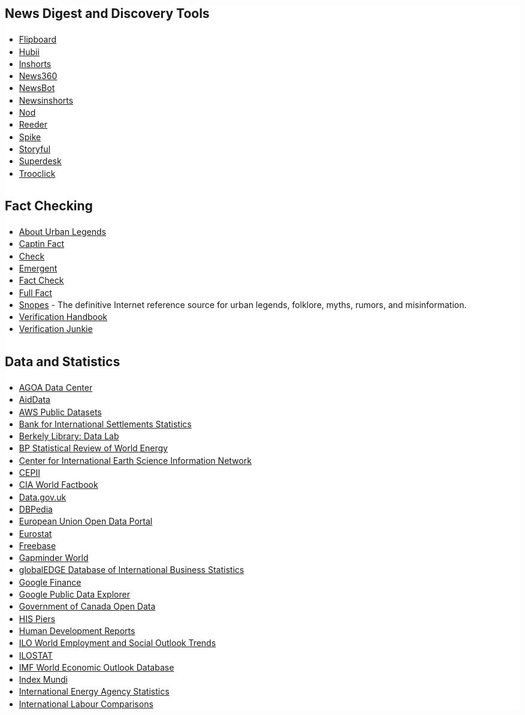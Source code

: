 ## News Digest and Discovery Tools

- [Flipboard](https://flipboard.com)
- [Hubii](http://hubii.com)
- [Inshorts](https://www.inshorts.com)
- [News360](https://news360.com)
- [NewsBot](https://getnewsbot.com)
- [Newsinshorts](http://newsinshorts.com)
- [Nod](http://get-nod.com)
- [Reeder](http://reederapp.com)
- [Spike](http://www.newswhip.com)
- [Storyful](http://storyful.com)
- [Superdesk](https://www.superdesk.org)
- [Trooclick](http://trooclick.com)

## Fact Checking

- [About Urban Legends](http://urbanlegends.about.com)
- [Captin Fact](https://captainfact.io/)
- [Check](https://meedan.com/check)
- [Emergent](http://www.emergent.info)
- [Fact Check](http://www.factcheck.org)
- [Full Fact](https://fullfact.org)
- [Snopes](http://www.snopes.com) - The definitive Internet reference source for urban legends, folklore, myths, rumors, and misinformation.
- [Verification Handbook](http://verificationhandbook.com)
- [Verification Junkie](http://verificationjunkie.com)

## Data and Statistics

- [AGOA Data Center](http://agoa.info)
- [AidData](http://aiddata.org)
- [AWS Public Datasets](http://aws.amazon.com/datasets)
- [Bank for International Settlements Statistics](http://www.bis.org/statistics/index.htm)
- [Berkely Library: Data Lab](http://www.lib.berkeley.edu/libraries/data-lab)
- [BP Statistical Review of World Energy](http://www.bp.com/en/global/corporate/energy-economics/statistical-review-of-world-energy.html)
- [Center for International Earth Science Information Network](http://www.ciesin.org)
- [CEPII](http://www.cepii.fr/CEPII/en/welcome.asp)
- [CIA World Factbook](https://www.cia.gov/library/publications/the-world-factbook)
- [Data.gov.uk](https://data.gov.uk)
- [DBPedia](http://wiki.dbpedia.org)
- [European Union Open Data Portal](http://open-data.europa.eu/en/data)
- [Eurostat](http://ec.europa.eu/eurostat)
- [Freebase](https://developers.google.com/freebase)
- [Gapminder World](http://www.gapminder.org/data)
- [globalEDGE Database of International Business Statistics](http://globaledge.msu.edu/tools-and-data/dibs)
- [Google Finance](https://www.google.com/finance)
- [Google Public Data Explorer](http://www.google.com/publicdata/directory)
- [Government of Canada Open Data](http://open.canada.ca/en)
- [HIS Piers](https://www.ihs.com/products/piers.html)
- [Human Development Reports](http://hdr.undp.org/en/global-reports)
- [ILO World Employment and Social Outlook Trends](http://www.ilo.org/global/research/global-reports/weso/2015/lang--en/index.htm)
- [ILOSTAT](http://www.ilo.org/ilostat/faces/oracle/webcenter/portalapp/pagehierarchy/Page137.jspx?_afrLoop=443508925711569&clean=true#%40%3F_afrLoop%3D443508925711569%26clean%3Dtrue%26_adf.ctrl-state%3Dl4dwldaf3_9)
- [IMF World Economic Outlook Database](http://www.imf.org/external/ns/cs.aspx?id=28)
- [Index Mundi](http://www.indexmundi.com)
- [International Energy Agency Statistics](http://www.iea.org/statistics)
- [International Labour Comparisons](http://www.bls.gov/fls/chartbook.htm)
